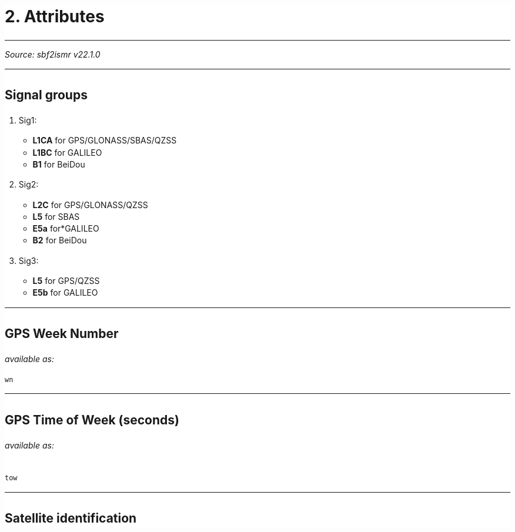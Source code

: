 # 2. Attributes

* * *

*Source: sbf2ismr v22.1.0*

* * *

## Signal groups

1. Sig1:

    - **L1CA** for GPS/GLONASS/SBAS/QZSS 
    - **L1BC** for GALILEO 
    - **B1** for BeiDou 

1. Sig2:

    - **L2C** for GPS/GLONASS/QZSS 
    - **L5** for SBAS 
    - **E5a** for*GALILEO 
    - **B2** for BeiDou 

1. Sig3:

    - **L5** for GPS/QZSS 
    - **E5b** for GALILEO 


* * *
## **GPS Week Number**

*available as:*


```
wn

```

* * *

## **GPS Time of Week (seconds)**

*available as:*


```

tow

```

* * *

## **Satellite identification**
